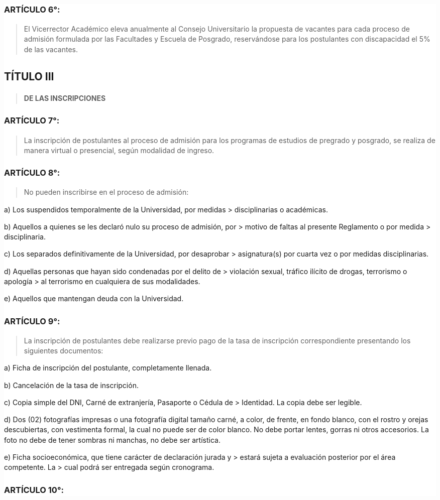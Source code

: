 ### ARTÍCULO 6°:

> El Vicerrector Académico eleva anualmente al Consejo Universitario la
> propuesta de vacantes para cada proceso de admisión formulada por las
> Facultades y Escuela de Posgrado, reservándose para los postulantes
> con discapacidad el 5% de las vacantes.

## TÍTULO III

> **DE LAS INSCRIPCIONES**

### ARTÍCULO 7°:

> La inscripción de postulantes al proceso de admisión para los
> programas de estudios de pregrado y posgrado, se realiza de manera
> virtual o presencial, según modalidad de ingreso.

### ARTÍCULO 8°:

> No pueden inscribirse en el proceso de admisión:

a) Los suspendidos temporalmente de la Universidad, por medidas > disciplinarias o académicas.

b) Aquellos a quienes se les declaró nulo su proceso de admisión, por > motivo de faltas al presente Reglamento o por medida > disciplinaria.

c) Los separados definitivamente de la Universidad, por desaprobar > asignatura(s) por cuarta vez o por medidas disciplinarias.

d) Aquellas personas que hayan sido condenadas por el delito de > violación sexual, tráfico ilícito de drogas, terrorismo o apología > al terrorismo en cualquiera de sus modalidades.

e) Aquellos que mantengan deuda con la Universidad.

### ARTÍCULO 9°:

> La inscripción de postulantes debe realizarse previo pago de la tasa
> de inscripción correspondiente presentando los siguientes documentos:

a) Ficha de inscripción del postulante, completamente llenada.

b) Cancelación de la tasa de inscripción.

c) Copia simple del DNI, Carné de extranjería, Pasaporte o Cédula de > Identidad. La copia debe ser legible.

d) Dos (02) fotografías impresas o una fotografía digital tamaño carné,
a color, de frente, en fondo blanco, con el rostro y orejas
descubiertas, con vestimenta formal, la cual no puede ser de color
blanco. No debe portar lentes, gorras ni otros accesorios. La foto
no debe de tener sombras ni manchas, no debe ser artística.

e) Ficha socioeconómica, que tiene carácter de declaración jurada y > estará sujeta a evaluación posterior por el área competente. La > cual podrá ser entregada según cronograma.

### ARTÍCULO 10°:

